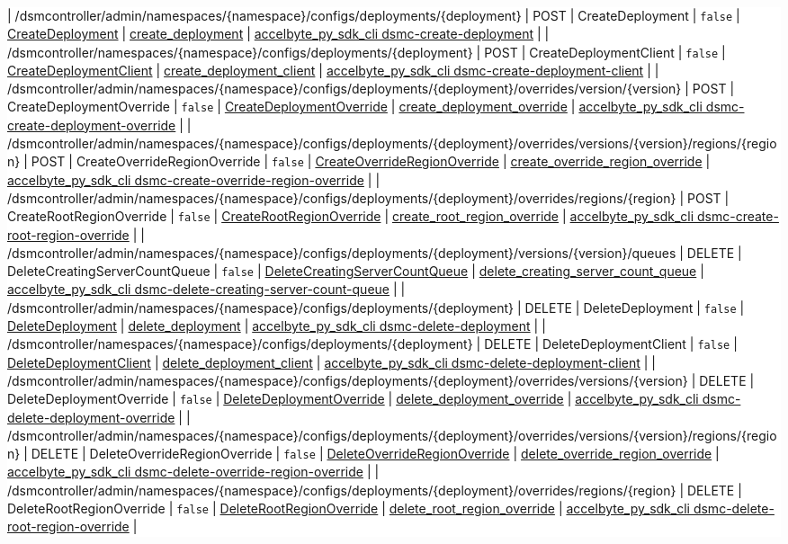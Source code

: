 | /dsmcontroller/admin/namespaces/{namespace}/configs/deployments/{deployment} | POST | CreateDeployment | `false` | [CreateDeployment](../../src/services/dsmc/accelbyte_py_sdk/api/dsmc/operations/deployment_config/create_deployment.py) | [create_deployment](../../src/services/dsmc/accelbyte_py_sdk/api/dsmc/wrappers/_deployment_config.py) | [accelbyte_py_sdk_cli dsmc-create-deployment](../../samples/cli/accelbyte_py_sdk_cli/dsmc/_create_deployment.py) |
| /dsmcontroller/namespaces/{namespace}/configs/deployments/{deployment} | POST | CreateDeploymentClient | `false` | [CreateDeploymentClient](../../src/services/dsmc/accelbyte_py_sdk/api/dsmc/operations/deployment_config/create_deployment_client.py) | [create_deployment_client](../../src/services/dsmc/accelbyte_py_sdk/api/dsmc/wrappers/_deployment_config.py) | [accelbyte_py_sdk_cli dsmc-create-deployment-client](../../samples/cli/accelbyte_py_sdk_cli/dsmc/_create_deployment_client.py) |
| /dsmcontroller/admin/namespaces/{namespace}/configs/deployments/{deployment}/overrides/version/{version} | POST | CreateDeploymentOverride | `false` | [CreateDeploymentOverride](../../src/services/dsmc/accelbyte_py_sdk/api/dsmc/operations/deployment_config/create_deployment_override.py) | [create_deployment_override](../../src/services/dsmc/accelbyte_py_sdk/api/dsmc/wrappers/_deployment_config.py) | [accelbyte_py_sdk_cli dsmc-create-deployment-override](../../samples/cli/accelbyte_py_sdk_cli/dsmc/_create_deployment_override.py) |
| /dsmcontroller/admin/namespaces/{namespace}/configs/deployments/{deployment}/overrides/versions/{version}/regions/{region} | POST | CreateOverrideRegionOverride | `false` | [CreateOverrideRegionOverride](../../src/services/dsmc/accelbyte_py_sdk/api/dsmc/operations/deployment_config/create_override_region__89178f.py) | [create_override_region_override](../../src/services/dsmc/accelbyte_py_sdk/api/dsmc/wrappers/_deployment_config.py) | [accelbyte_py_sdk_cli dsmc-create-override-region-override](../../samples/cli/accelbyte_py_sdk_cli/dsmc/_create_override_region_override.py) |
| /dsmcontroller/admin/namespaces/{namespace}/configs/deployments/{deployment}/overrides/regions/{region} | POST | CreateRootRegionOverride | `false` | [CreateRootRegionOverride](../../src/services/dsmc/accelbyte_py_sdk/api/dsmc/operations/deployment_config/create_root_region_override.py) | [create_root_region_override](../../src/services/dsmc/accelbyte_py_sdk/api/dsmc/wrappers/_deployment_config.py) | [accelbyte_py_sdk_cli dsmc-create-root-region-override](../../samples/cli/accelbyte_py_sdk_cli/dsmc/_create_root_region_override.py) |
| /dsmcontroller/admin/namespaces/{namespace}/configs/deployments/{deployment}/versions/{version}/queues | DELETE | DeleteCreatingServerCountQueue | `false` | [DeleteCreatingServerCountQueue](../../src/services/dsmc/accelbyte_py_sdk/api/dsmc/operations/deployment_config/delete_creating_server__65bd23.py) | [delete_creating_server_count_queue](../../src/services/dsmc/accelbyte_py_sdk/api/dsmc/wrappers/_deployment_config.py) | [accelbyte_py_sdk_cli dsmc-delete-creating-server-count-queue](../../samples/cli/accelbyte_py_sdk_cli/dsmc/_delete_creating_server_count_queue.py) |
| /dsmcontroller/admin/namespaces/{namespace}/configs/deployments/{deployment} | DELETE | DeleteDeployment | `false` | [DeleteDeployment](../../src/services/dsmc/accelbyte_py_sdk/api/dsmc/operations/deployment_config/delete_deployment.py) | [delete_deployment](../../src/services/dsmc/accelbyte_py_sdk/api/dsmc/wrappers/_deployment_config.py) | [accelbyte_py_sdk_cli dsmc-delete-deployment](../../samples/cli/accelbyte_py_sdk_cli/dsmc/_delete_deployment.py) |
| /dsmcontroller/namespaces/{namespace}/configs/deployments/{deployment} | DELETE | DeleteDeploymentClient | `false` | [DeleteDeploymentClient](../../src/services/dsmc/accelbyte_py_sdk/api/dsmc/operations/deployment_config/delete_deployment_client.py) | [delete_deployment_client](../../src/services/dsmc/accelbyte_py_sdk/api/dsmc/wrappers/_deployment_config.py) | [accelbyte_py_sdk_cli dsmc-delete-deployment-client](../../samples/cli/accelbyte_py_sdk_cli/dsmc/_delete_deployment_client.py) |
| /dsmcontroller/admin/namespaces/{namespace}/configs/deployments/{deployment}/overrides/versions/{version} | DELETE | DeleteDeploymentOverride | `false` | [DeleteDeploymentOverride](../../src/services/dsmc/accelbyte_py_sdk/api/dsmc/operations/deployment_config/delete_deployment_override.py) | [delete_deployment_override](../../src/services/dsmc/accelbyte_py_sdk/api/dsmc/wrappers/_deployment_config.py) | [accelbyte_py_sdk_cli dsmc-delete-deployment-override](../../samples/cli/accelbyte_py_sdk_cli/dsmc/_delete_deployment_override.py) |
| /dsmcontroller/admin/namespaces/{namespace}/configs/deployments/{deployment}/overrides/versions/{version}/regions/{region} | DELETE | DeleteOverrideRegionOverride | `false` | [DeleteOverrideRegionOverride](../../src/services/dsmc/accelbyte_py_sdk/api/dsmc/operations/deployment_config/delete_override_region__2e7e2d.py) | [delete_override_region_override](../../src/services/dsmc/accelbyte_py_sdk/api/dsmc/wrappers/_deployment_config.py) | [accelbyte_py_sdk_cli dsmc-delete-override-region-override](../../samples/cli/accelbyte_py_sdk_cli/dsmc/_delete_override_region_override.py) |
| /dsmcontroller/admin/namespaces/{namespace}/configs/deployments/{deployment}/overrides/regions/{region} | DELETE | DeleteRootRegionOverride | `false` | [DeleteRootRegionOverride](../../src/services/dsmc/accelbyte_py_sdk/api/dsmc/operations/deployment_config/delete_root_region_override.py) | [delete_root_region_override](../../src/services/dsmc/accelbyte_py_sdk/api/dsmc/wrappers/_deployment_config.py) | [accelbyte_py_sdk_cli dsmc-delete-root-region-override](../../samples/cli/accelbyte_py_sdk_cli/dsmc/_delete_root_region_override.py) |